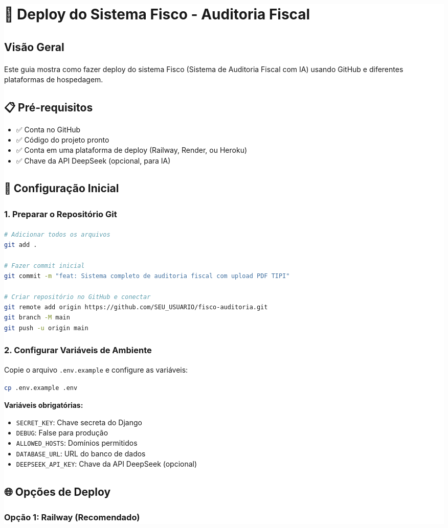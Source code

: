 # 🚀 Deploy do Sistema Fisco - Auditoria Fiscal

## Visão Geral

Este guia mostra como fazer deploy do sistema Fisco (Sistema de Auditoria Fiscal com IA) usando GitHub e diferentes plataformas de hospedagem.

## 📋 Pré-requisitos

- ✅ Conta no GitHub
- ✅ Código do projeto pronto
- ✅ Conta em uma plataforma de deploy (Railway, Render, ou Heroku)
- ✅ Chave da API DeepSeek (opcional, para IA)

## 🔧 Configuração Inicial

### 1. Preparar o Repositório Git

```bash
# Adicionar todos os arquivos
git add .

# Fazer commit inicial
git commit -m "feat: Sistema completo de auditoria fiscal com upload PDF TIPI"

# Criar repositório no GitHub e conectar
git remote add origin https://github.com/SEU_USUARIO/fisco-auditoria.git
git branch -M main
git push -u origin main
```

### 2. Configurar Variáveis de Ambiente

Copie o arquivo `.env.example` e configure as variáveis:

```bash
cp .env.example .env
```

**Variáveis obrigatórias:**
- `SECRET_KEY`: Chave secreta do Django
- `DEBUG`: False para produção
- `ALLOWED_HOSTS`: Domínios permitidos
- `DATABASE_URL`: URL do banco de dados
- `DEEPSEEK_API_KEY`: Chave da API DeepSeek (opcional)

## 🌐 Opções de Deploy

### Opção 1: Railway (Recomendado)
